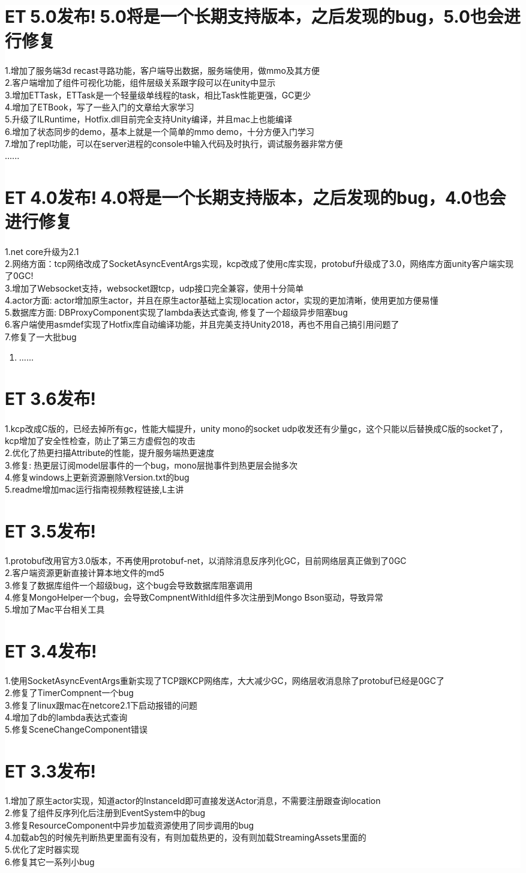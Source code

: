 # ET 5.0发布! 5.0将是一个长期支持版本，之后发现的bug，5.0也会进行修复  
1.增加了服务端3d recast寻路功能，客户端导出数据，服务端使用，做mmo及其方便  
2.客户端增加了组件可视化功能，组件层级关系跟字段可以在unity中显示  
3.增加ETTask，ETTask是一个轻量级单线程的task，相比Task性能更强，GC更少  
4.增加了ETBook，写了一些入门的文章给大家学习  
5.升级了ILRuntime，Hotfix.dll目前完全支持Unity编译，并且mac上也能编译  
6.增加了状态同步的demo，基本上就是一个简单的mmo demo，十分方便入门学习  
7.增加了repl功能，可以在server进程的console中输入代码及时执行，调试服务器非常方便  
......

# ET 4.0发布! 4.0将是一个长期支持版本，之后发现的bug，4.0也会进行修复  
1.net core升级为2.1  
2.网络方面：tcp网络改成了SocketAsyncEventArgs实现，kcp改成了使用c库实现，protobuf升级成了3.0，网络库方面unity客户端实现了0GC!  
3.增加了Websocket支持，websocket跟tcp，udp接口完全兼容，使用十分简单  
4.actor方面: actor增加原生actor，并且在原生actor基础上实现location actor，实现的更加清晰，使用更加方便易懂  
5.数据库方面: DBProxyComponent实现了lambda表达式查询, 修复了一个超级异步阻塞bug  
6.客户端使用asmdef实现了Hotfix库自动编译功能，并且完美支持Unity2018，再也不用自己搞引用问题了  
7.修复了一大批bug  
1. ......  


# ET 3.6发布! 
1.kcp改成C版的，已经去掉所有gc，性能大幅提升，unity mono的socket udp收发还有少量gc，这个只能以后替换成C版的socket了，kcp增加了安全性检查，防止了第三方虚假包的攻击  
2.优化了热更扫描Attribute的性能，提升服务端热更速度  
3.修复: 热更层订阅model层事件的一个bug，mono层抛事件到热更层会抛多次  
4.修复windows上更新资源删除Version.txt的bug  
5.readme增加mac运行指南视频教程链接,L主讲  

# ET 3.5发布! 
1.protobuf改用官方3.0版本，不再使用protobuf-net，以消除消息反序列化GC，目前网络层真正做到了0GC  
2.客户端资源更新直接计算本地文件的md5  
3.修复了数据库组件一个超级bug，这个bug会导致数据库阻塞调用  
4.修复MongoHelper一个bug，会导致CompnentWithId组件多次注册到Mongo Bson驱动，导致异常  
5.增加了Mac平台相关工具  

# ET 3.4发布! 
1.使用SocketAsyncEventArgs重新实现了TCP跟KCP网络库，大大减少GC，网络层收消息除了protobuf已经是0GC了  
2.修复了TimerCompnent一个bug  
3.修复了linux跟mac在netcore2.1下启动报错的问题  
4.增加了db的lambda表达式查询  
5.修复SceneChangeComponent错误  

# ET 3.3发布! 
1.增加了原生actor实现，知道actor的InstanceId即可直接发送Actor消息，不需要注册跟查询location  
2.修复了组件反序列化后注册到EventSystem中的bug  
3.修复ResourceComponent中异步加载资源使用了同步调用的bug  
4.加载ab包的时候先判断热更里面有没有，有则加载热更的，没有则加载StreamingAssets里面的  
5.优化了定时器实现  
6.修复其它一系列小bug  
